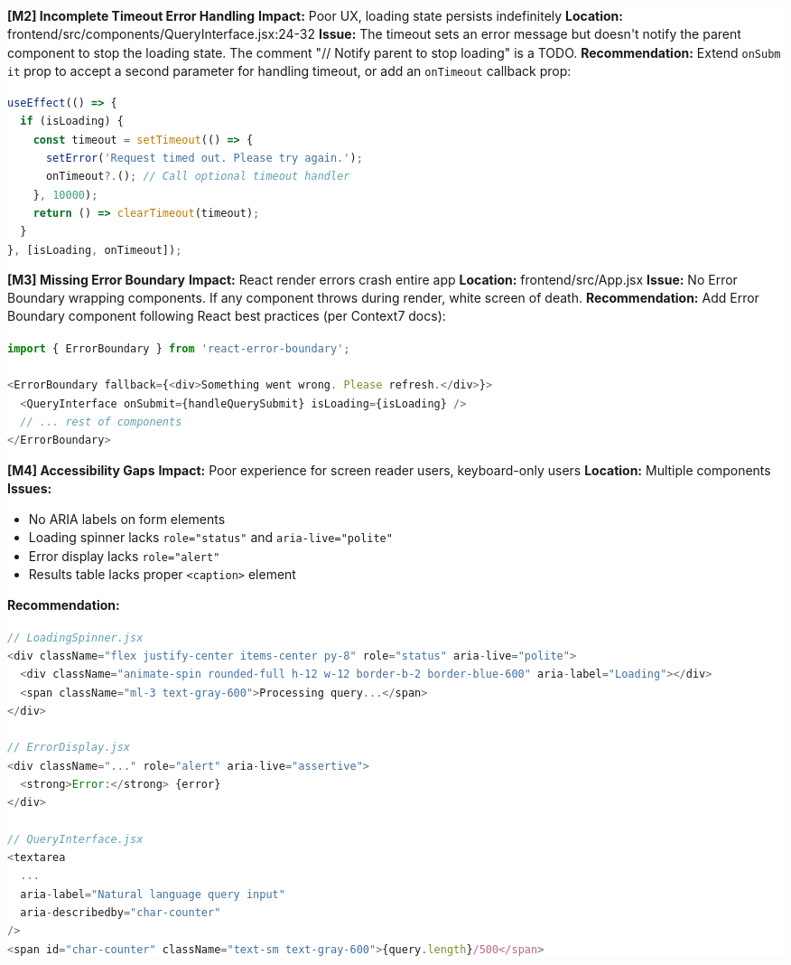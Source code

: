 **[M2] Incomplete Timeout Error Handling**
**Impact:** Poor UX, loading state persists indefinitely
**Location:** frontend/src/components/QueryInterface.jsx:24-32
**Issue:** The timeout sets an error message but doesn't notify the parent component to stop the loading state. The comment "// Notify parent to stop loading" is a TODO.
**Recommendation:** Extend `onSubmit` prop to accept a second parameter for handling timeout, or add an `onTimeout` callback prop:
```javascript
useEffect(() => {
  if (isLoading) {
    const timeout = setTimeout(() => {
      setError('Request timed out. Please try again.');
      onTimeout?.(); // Call optional timeout handler
    }, 10000);
    return () => clearTimeout(timeout);
  }
}, [isLoading, onTimeout]);
```

**[M3] Missing Error Boundary**
**Impact:** React render errors crash entire app
**Location:** frontend/src/App.jsx
**Issue:** No Error Boundary wrapping components. If any component throws during render, white screen of death.
**Recommendation:** Add Error Boundary component following React best practices (per Context7 docs):
```javascript
import { ErrorBoundary } from 'react-error-boundary';

<ErrorBoundary fallback={<div>Something went wrong. Please refresh.</div>}>
  <QueryInterface onSubmit={handleQuerySubmit} isLoading={isLoading} />
  // ... rest of components
</ErrorBoundary>
```

**[M4] Accessibility Gaps**
**Impact:** Poor experience for screen reader users, keyboard-only users
**Location:** Multiple components
**Issues:**
- No ARIA labels on form elements
- Loading spinner lacks `role="status"` and `aria-live="polite"`
- Error display lacks `role="alert"`
- Results table lacks proper `<caption>` element

**Recommendation:**
```javascript
// LoadingSpinner.jsx
<div className="flex justify-center items-center py-8" role="status" aria-live="polite">
  <div className="animate-spin rounded-full h-12 w-12 border-b-2 border-blue-600" aria-label="Loading"></div>
  <span className="ml-3 text-gray-600">Processing query...</span>
</div>

// ErrorDisplay.jsx
<div className="..." role="alert" aria-live="assertive">
  <strong>Error:</strong> {error}
</div>

// QueryInterface.jsx
<textarea
  ...
  aria-label="Natural language query input"
  aria-describedby="char-counter"
/>
<span id="char-counter" className="text-sm text-gray-600">{query.length}/500</span>
```
